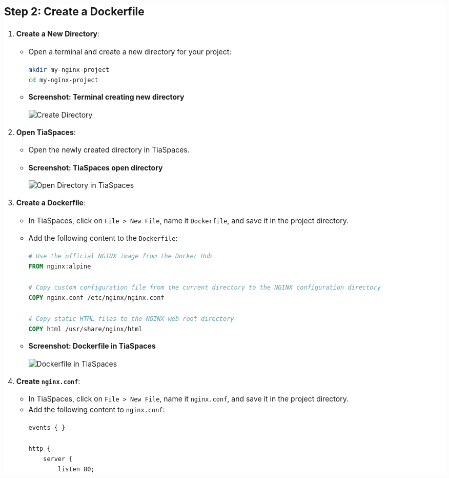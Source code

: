 ## Step 2: Create a Dockerfile

1. **Create a New Directory**:
   - Open a terminal and create a new directory for your project:
     ```bash
     mkdir my-nginx-project
     cd my-nginx-project
     ```
   - **Screenshot: Terminal creating new directory**

     ![Create Directory](path/to/create-directory-screenshot.png)

2. **Open TiaSpaces**:
   - Open the newly created directory in TiaSpaces.
   - **Screenshot: TiaSpaces open directory**

     ![Open Directory in TiaSpaces](path/to/open-directory-in-tiaspaces-screenshot.png)

3. **Create a Dockerfile**:
   - In TiaSpaces, click on `File > New File`, name it `Dockerfile`, and save it in the project directory.
   - Add the following content to the `Dockerfile`:
     ```Dockerfile
     # Use the official NGINX image from the Docker Hub
     FROM nginx:alpine

     # Copy custom configuration file from the current directory to the NGINX configuration directory
     COPY nginx.conf /etc/nginx/nginx.conf

     # Copy static HTML files to the NGINX web root directory
     COPY html /usr/share/nginx/html
     ```
   - **Screenshot: Dockerfile in TiaSpaces**

     ![Dockerfile in TiaSpaces](path/to/dockerfile-screenshot.png)

4. **Create `nginx.conf`**:
   - In TiaSpaces, click on `File > New File`, name it `nginx.conf`, and save it in the project directory.
   - Add the following content to `nginx.conf`:
     ```nginx
     events { }

     http {
         server {
             listen 80;
